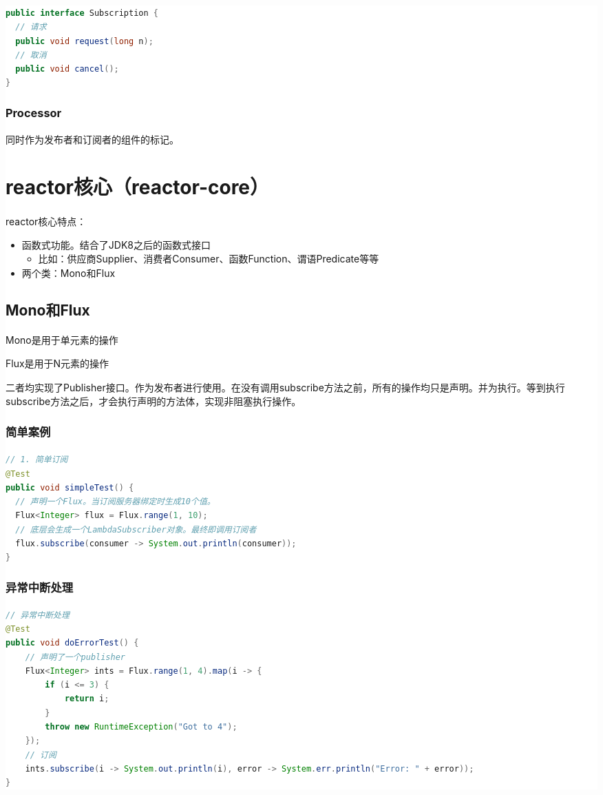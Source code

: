 ```java
public interface Subscription {
  // 请求
  public void request(long n);
  // 取消
  public void cancel();
}
```

### Processor

同时作为发布者和订阅者的组件的标记。





# reactor核心（reactor-core）

reactor核心特点：

- 函数式功能。结合了JDK8之后的函数式接口
  - 比如：供应商Supplier、消费者Consumer、函数Function、谓语Predicate等等
- 两个类：Mono和Flux



## Mono和Flux

Mono是用于单元素的操作

Flux是用于N元素的操作

二者均实现了Publisher接口。作为发布者进行使用。在没有调用subscribe方法之前，所有的操作均只是声明。并为执行。等到执行subscribe方法之后，才会执行声明的方法体，实现非阻塞执行操作。

### 简单案例

```java
// 1. 简单订阅
@Test
public void simpleTest() {
  // 声明一个Flux。当订阅服务器绑定时生成10个值。
  Flux<Integer> flux = Flux.range(1, 10);
  // 底层会生成一个LambdaSubscriber对象。最终即调用订阅者
  flux.subscribe(consumer -> System.out.println(consumer));
}
```

###  异常中断处理

```java
// 异常中断处理
@Test
public void doErrorTest() {
    // 声明了一个publisher
    Flux<Integer> ints = Flux.range(1, 4).map(i -> {
        if (i <= 3) {
            return i;
        }
        throw new RuntimeException("Got to 4");
    });
    // 订阅
    ints.subscribe(i -> System.out.println(i), error -> System.err.println("Error: " + error));
}
```

